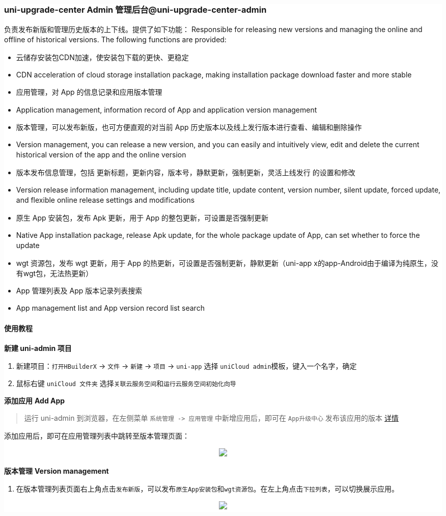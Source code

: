 ### uni-upgrade-center Admin 管理后台@uni-upgrade-center-admin

负责发布新版和管理历史版本的上下线。提供了如下功能：
Responsible for releasing new versions and managing the online and offline of historical versions. The following functions are provided:

- 云储存安装包CDN加速，使安装包下载的更快、更稳定
- CDN acceleration of cloud storage installation package, making installation package download faster and more stable

- 应用管理，对 App 的信息记录和应用版本管理
- Application management, information record of App and application version management

- 版本管理，可以发布新版，也可方便直观的对当前 App 历史版本以及线上发行版本进行查看、编辑和删除操作
- Version management, you can release a new version, and you can easily and intuitively view, edit and delete the current historical version of the app and the online version

- 版本发布信息管理，包括 更新标题，更新内容，版本号，静默更新，强制更新，灵活上线发行 的设置和修改
- Version release information management, including update title, update content, version number, silent update, forced update, and flexible online release settings and modifications

- 原生 App 安装包，发布 Apk 更新，用于 App 的整包更新，可设置是否强制更新
- Native App installation package, release Apk update, for the whole package update of App, can set whether to force the update

- wgt 资源包，发布 wgt 更新，用于 App 的热更新，可设置是否强制更新，静默更新（uni-app x的app-Android由于编译为纯原生，没有wgt包，无法热更新）

- App 管理列表及 App 版本记录列表搜索
- App management list and App version record list search

#### 使用教程

**新建 uni-admin 项目**

1. 新建项目：`打开HBuilderX` -> `文件` -> `新建` -> `项目` -> `uni-app` 选择 `uniCloud admin`模板，键入一个名字，确定

2. 鼠标右键 `uniCloud 文件夹` 选择`关联云服务空间`和`运行云服务空间初始化向导`

**添加应用**
**Add App**

> 运行 uni-admin 到浏览器，在左侧菜单 `系统管理 -> 应用管理` 中新增应用后，即可在 `App升级中心` 发布该应用的版本 [详情](https://uniapp.dcloud.net.cn/uniCloud/admin.html#app-manager)


添加应用后，即可在应用管理列表中跳转至版本管理页面：

<div align="center">
<img src="https://qiniu-web-assets.dcloud.net.cn/unidoc/zh/upgrade-center-jump.jpg" width="800"></img>
</div>

**版本管理**
**Version management**

1. 在版本管理列表页面右上角点击`发布新版`，可以发布`原生App安装包`和`wgt资源包`。在左上角点击`下拉列表`，可以切换展示应用。

<div align="center">
<img src="https://qiniu-web-assets.dcloud.net.cn/unidoc/zh/version_list_new.png" width="800"></img>
</div>
